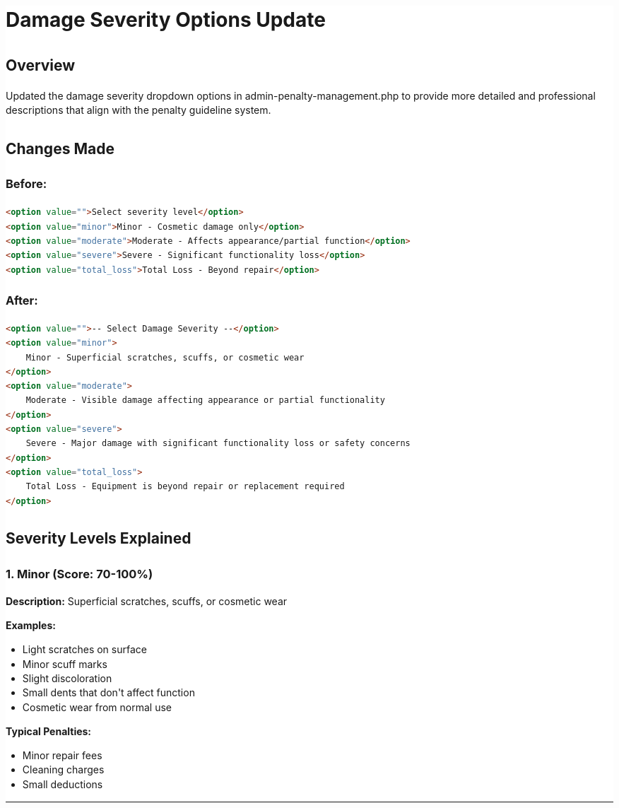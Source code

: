 # Damage Severity Options Update

## Overview
Updated the damage severity dropdown options in admin-penalty-management.php to provide more detailed and professional descriptions that align with the penalty guideline system.

## Changes Made

### Before:
```html
<option value="">Select severity level</option>
<option value="minor">Minor - Cosmetic damage only</option>
<option value="moderate">Moderate - Affects appearance/partial function</option>
<option value="severe">Severe - Significant functionality loss</option>
<option value="total_loss">Total Loss - Beyond repair</option>
```

### After:
```html
<option value="">-- Select Damage Severity --</option>
<option value="minor">
    Minor - Superficial scratches, scuffs, or cosmetic wear
</option>
<option value="moderate">
    Moderate - Visible damage affecting appearance or partial functionality
</option>
<option value="severe">
    Severe - Major damage with significant functionality loss or safety concerns
</option>
<option value="total_loss">
    Total Loss - Equipment is beyond repair or replacement required
</option>
```

## Severity Levels Explained

### 1. **Minor** (Score: 70-100%)
**Description:** Superficial scratches, scuffs, or cosmetic wear

**Examples:**
- Light scratches on surface
- Minor scuff marks
- Slight discoloration
- Small dents that don't affect function
- Cosmetic wear from normal use

**Typical Penalties:**
- Minor repair fees
- Cleaning charges
- Small deductions

---